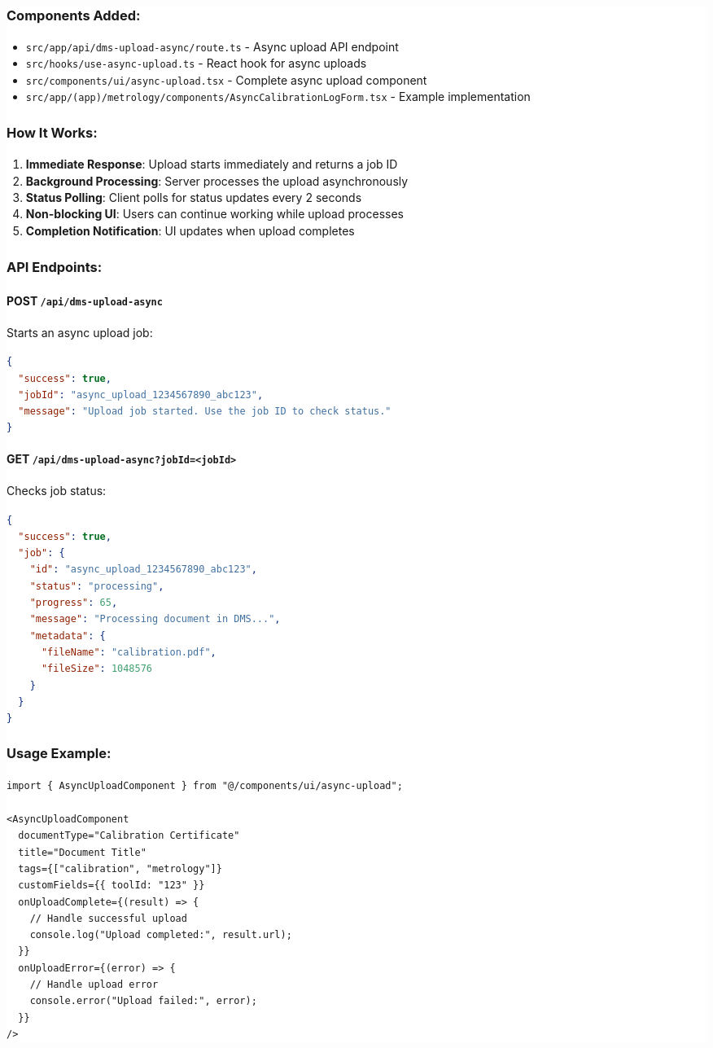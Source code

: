 ### Components Added:
- `src/app/api/dms-upload-async/route.ts` - Async upload API endpoint
- `src/hooks/use-async-upload.ts` - React hook for async uploads
- `src/components/ui/async-upload.tsx` - Complete async upload component
- `src/app/(app)/metrology/components/AsyncCalibrationLogForm.tsx` - Example implementation

### How It Works:
1. **Immediate Response**: Upload starts immediately and returns a job ID
2. **Background Processing**: Server processes the upload asynchronously
3. **Status Polling**: Client polls for status updates every 2 seconds  
4. **Non-blocking UI**: Users can continue working while upload processes
5. **Completion Notification**: UI updates when upload completes

### API Endpoints:

#### POST `/api/dms-upload-async`
Starts an async upload job:
```json
{
  "success": true,
  "jobId": "async_upload_1234567890_abc123",
  "message": "Upload job started. Use the job ID to check status."
}
```

#### GET `/api/dms-upload-async?jobId=<jobId>`
Checks job status:
```json
{
  "success": true,
  "job": {
    "id": "async_upload_1234567890_abc123",
    "status": "processing",
    "progress": 65,
    "message": "Processing document in DMS...",
    "metadata": {
      "fileName": "calibration.pdf",
      "fileSize": 1048576
    }
  }
}
```

### Usage Example:
```tsx
import { AsyncUploadComponent } from "@/components/ui/async-upload";

<AsyncUploadComponent
  documentType="Calibration Certificate"
  title="Document Title"
  tags={["calibration", "metrology"]}
  customFields={{ toolId: "123" }}
  onUploadComplete={(result) => {
    // Handle successful upload
    console.log("Upload completed:", result.url);
  }}
  onUploadError={(error) => {
    // Handle upload error
    console.error("Upload failed:", error);
  }}
/>
```
